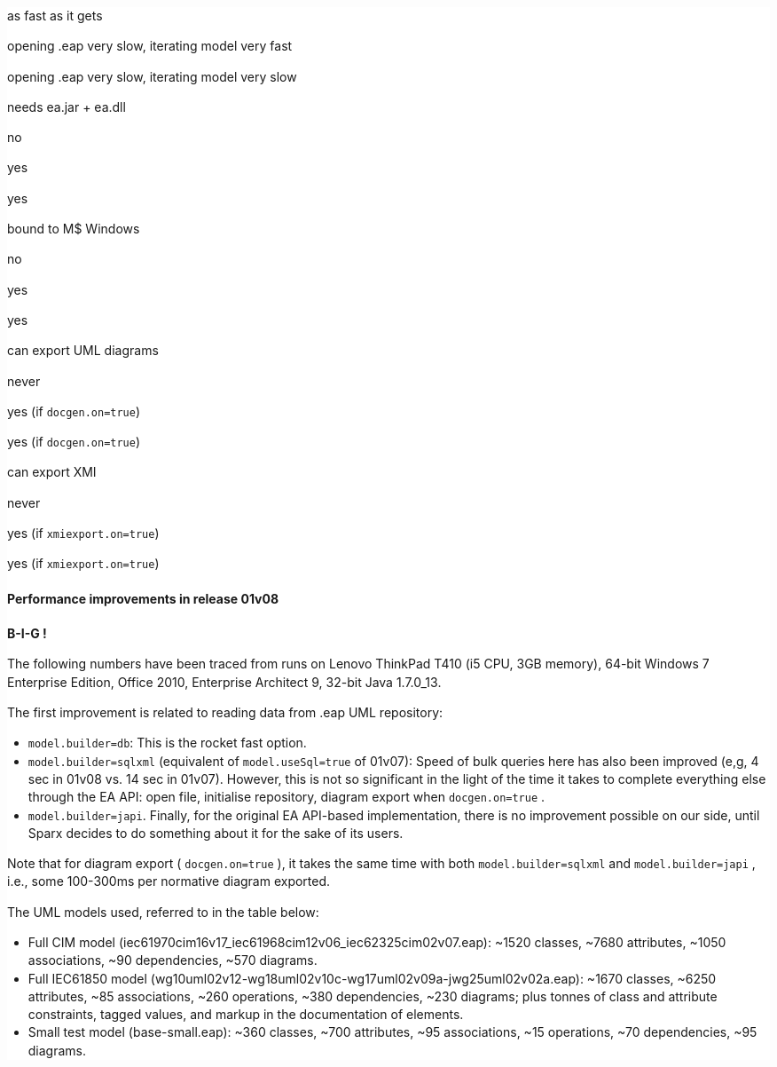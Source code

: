 as fast as it gets

opening .eap very slow, iterating model very fast

opening .eap very slow, iterating model very slow

needs ea.jar + ea.dll

no

yes

yes

bound to M$ Windows

no

yes

yes

can export UML diagrams

never

yes (if `docgen.on=true`)

yes (if `docgen.on=true`)

can export XMI

never

yes (if `xmiexport.on=true`)

yes (if `xmiexport.on=true`)

#### Performance improvements in release 01v08

**B-I-G !**

The following numbers have been traced from runs on Lenovo ThinkPad T410 (i5 CPU, 3GB memory), 64-bit Windows 7 Enterprise Edition, Office 2010, Enterprise Architect 9, 32-bit Java 1.7.0\_13.

The first improvement is related to reading data from .eap UML repository:

*   `model.builder=db`: This is the rocket fast option.
*   `model.builder=sqlxml` (equivalent of `model.useSql=true` of 01v07): Speed of bulk queries here has also been improved (e,g, 4 sec in 01v08 vs. 14 sec in 01v07). However, this is not so significant in the light of the time it takes to complete everything else through the EA API: open file, initialise repository, diagram export when `docgen.on=true` .
*   `model.builder=japi`. Finally, for the original EA API-based implementation, there is no improvement possible on our side, until Sparx decides to do something about it for the sake of its users.

Note that for diagram export ( `docgen.on=true` ), it takes the same time with both `model.builder=sqlxml` and `model.builder=japi` , i.e., some 100-300ms per normative diagram exported.

The UML models used, referred to in the table below:

*   Full CIM model (iec61970cim16v17\_iec61968cim12v06\_iec62325cim02v07.eap): ~1520 classes, ~7680 attributes, ~1050 associations, ~90 dependencies, ~570 diagrams.
*   Full IEC61850 model (wg10uml02v12-wg18uml02v10c-wg17uml02v09a-jwg25uml02v02a.eap): ~1670 classes, ~6250 attributes, ~85 associations, ~260 operations, ~380 dependencies, ~230 diagrams; plus tonnes of class and attribute constraints, tagged values, and markup in the documentation of elements.
*   Small test model (base-small.eap): ~360 classes, ~700 attributes, ~95 associations, ~15 operations, ~70 dependencies, ~95 diagrams.
